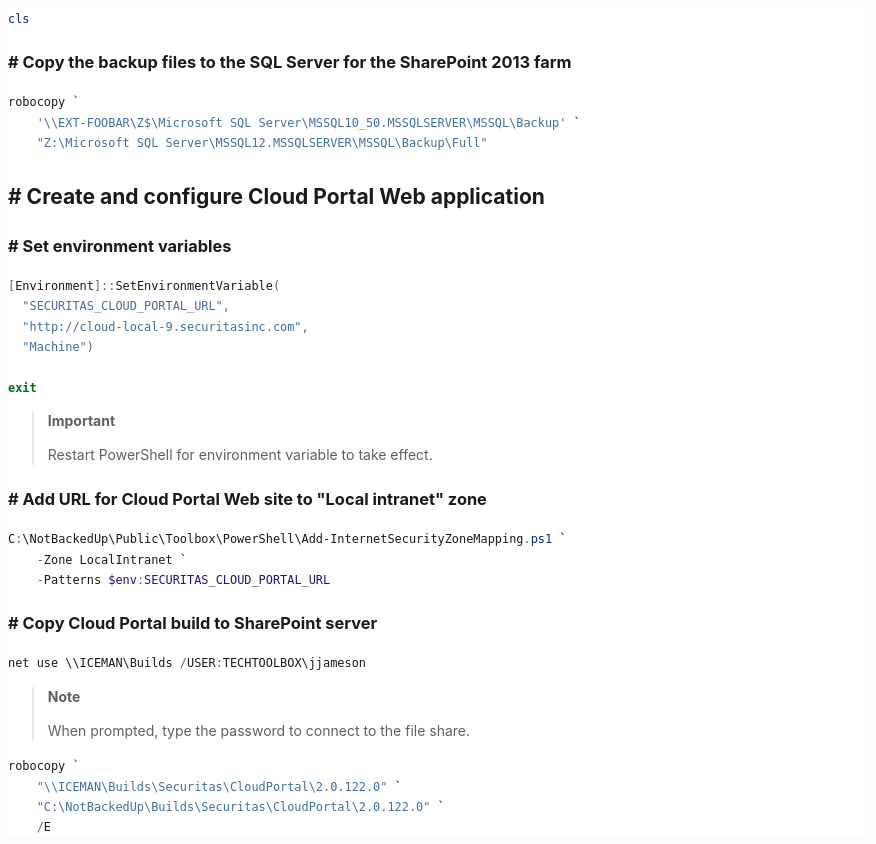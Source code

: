 ```PowerShell
cls
```

### # Copy the backup files to the SQL Server for the SharePoint 2013 farm

```PowerShell
robocopy `
    '\\EXT-FOOBAR\Z$\Microsoft SQL Server\MSSQL10_50.MSSQLSERVER\MSSQL\Backup' `
    "Z:\Microsoft SQL Server\MSSQL12.MSSQLSERVER\MSSQL\Backup\Full"
```

## # Create and configure Cloud Portal Web application

### # Set environment variables

```PowerShell
[Environment]::SetEnvironmentVariable(
  "SECURITAS_CLOUD_PORTAL_URL",
  "http://cloud-local-9.securitasinc.com",
  "Machine")

exit
```

> **Important**
>
> Restart PowerShell for environment variable to take effect.

### # Add URL for Cloud Portal Web site to "Local intranet" zone

```PowerShell
C:\NotBackedUp\Public\Toolbox\PowerShell\Add-InternetSecurityZoneMapping.ps1 `
    -Zone LocalIntranet `
    -Patterns $env:SECURITAS_CLOUD_PORTAL_URL
```

### # Copy Cloud Portal build to SharePoint server

```PowerShell
net use \\ICEMAN\Builds /USER:TECHTOOLBOX\jjameson
```

> **Note**
>
> When prompted, type the password to connect to the file share.

```PowerShell
robocopy `
    "\\ICEMAN\Builds\Securitas\CloudPortal\2.0.122.0" `
    "C:\NotBackedUp\Builds\Securitas\CloudPortal\2.0.122.0" `
    /E
```
